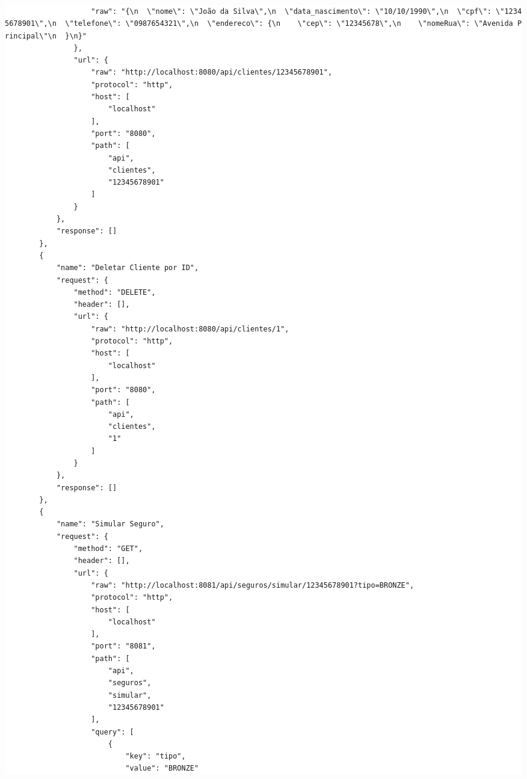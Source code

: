 ```
					"raw": "{\n  \"nome\": \"João da Silva\",\n  \"data_nascimento\": \"10/10/1990\",\n  \"cpf\": \"12345678901\",\n  \"telefone\": \"0987654321\",\n  \"endereco\": {\n    \"cep\": \"12345678\",\n    \"nomeRua\": \"Avenida Principal\"\n  }\n}"
				},
				"url": {
					"raw": "http://localhost:8080/api/clientes/12345678901",
					"protocol": "http",
					"host": [
						"localhost"
					],
					"port": "8080",
					"path": [
						"api",
						"clientes",
						"12345678901"
					]
				}
			},
			"response": []
		},
		{
			"name": "Deletar Cliente por ID",
			"request": {
				"method": "DELETE",
				"header": [],
				"url": {
					"raw": "http://localhost:8080/api/clientes/1",
					"protocol": "http",
					"host": [
						"localhost"
					],
					"port": "8080",
					"path": [
						"api",
						"clientes",
						"1"
					]
				}
			},
			"response": []
		},
		{
			"name": "Simular Seguro",
			"request": {
				"method": "GET",
				"header": [],
				"url": {
					"raw": "http://localhost:8081/api/seguros/simular/12345678901?tipo=BRONZE",
					"protocol": "http",
					"host": [
						"localhost"
					],
					"port": "8081",
					"path": [
						"api",
						"seguros",
						"simular",
						"12345678901"
					],
					"query": [
						{
							"key": "tipo",
							"value": "BRONZE"
```